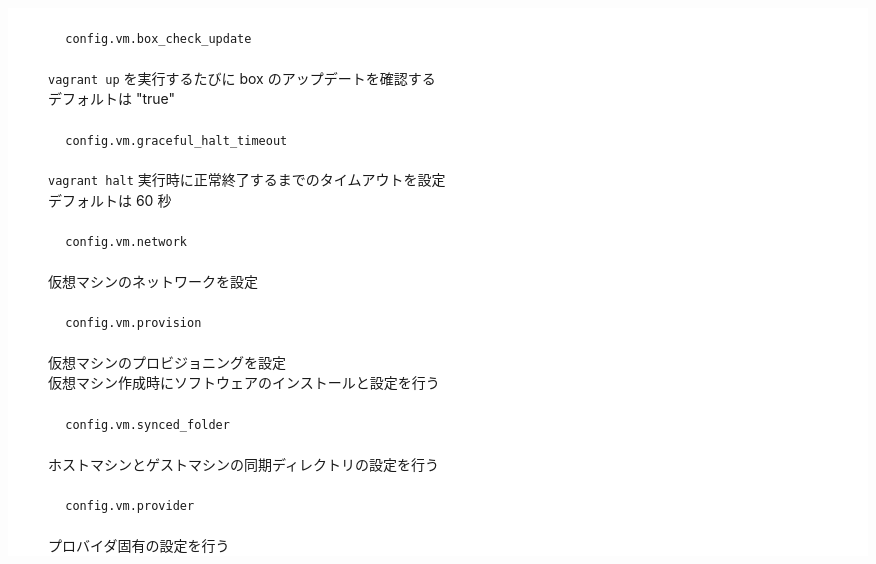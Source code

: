 <dt>
    <code>
        config.vm.box_check_update
    </code>
</dt>
<dd>
    <code>vagrant up</code> を実行するたびに box のアップデートを確認する<br>
    デフォルトは "true"
</dd>

<dt>
    <code>
        config.vm.graceful_halt_timeout
    </code>
</dt>
<dd>
    <code>vagrant halt</code> 実行時に正常終了するまでのタイムアウトを設定<br>
    デフォルトは 60 秒
</dd>

<dt>
    <code>
        config.vm.network
    </code>
</dt>
<dd>
    仮想マシンのネットワークを設定
</dd>

<dt>
    <code>
        config.vm.provision
    </code>
</dt>
<dd>
    仮想マシンのプロビジョニングを設定<br>
    仮想マシン作成時にソフトウェアのインストールと設定を行う
</dd>

<dt>
    <code>
        config.vm.synced_folder
    </code>
</dt>
<dd>
    ホストマシンとゲストマシンの同期ディレクトリの設定を行う
</dd>

<dt>
    <code>
        config.vm.provider
    </code>
</dt>
<dd>
    プロバイダ固有の設定を行う
</dd>
</dl>
